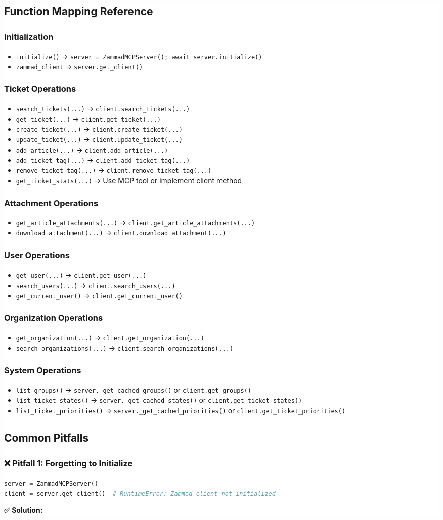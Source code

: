 ## Function Mapping Reference

### Initialization

- `initialize()` → `server = ZammadMCPServer(); await server.initialize()`
- `zammad_client` → `server.get_client()`

### Ticket Operations

- `search_tickets(...)` → `client.search_tickets(...)`
- `get_ticket(...)` → `client.get_ticket(...)`
- `create_ticket(...)` → `client.create_ticket(...)`
- `update_ticket(...)` → `client.update_ticket(...)`
- `add_article(...)` → `client.add_article(...)`
- `add_ticket_tag(...)` → `client.add_ticket_tag(...)`
- `remove_ticket_tag(...)` → `client.remove_ticket_tag(...)`
- `get_ticket_stats(...)` → Use MCP tool or implement client method

### Attachment Operations

- `get_article_attachments(...)` → `client.get_article_attachments(...)`
- `download_attachment(...)` → `client.download_attachment(...)`

### User Operations

- `get_user(...)` → `client.get_user(...)`
- `search_users(...)` → `client.search_users(...)`
- `get_current_user()` → `client.get_current_user()`

### Organization Operations

- `get_organization(...)` → `client.get_organization(...)`
- `search_organizations(...)` → `client.search_organizations(...)`

### System Operations

- `list_groups()` → `server._get_cached_groups()` or `client.get_groups()`
- `list_ticket_states()` → `server._get_cached_states()` or `client.get_ticket_states()`
- `list_ticket_priorities()` → `server._get_cached_priorities()` or `client.get_ticket_priorities()`

## Common Pitfalls

### ❌ Pitfall 1: Forgetting to Initialize

```python
server = ZammadMCPServer()
client = server.get_client()  # RuntimeError: Zammad client not initialized
```

**✅ Solution:**
